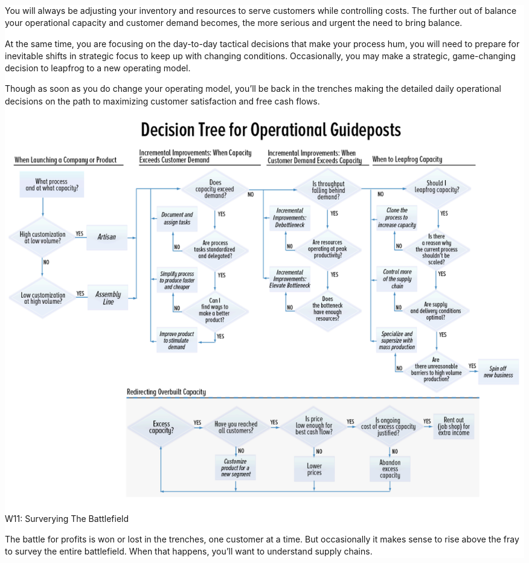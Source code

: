 You will always be adjusting your inventory and resources to serve
customers while controlling costs. The further out of balance your
operational capacity and customer demand becomes, the more serious and
urgent the need to bring balance.

At the same time, you are focusing on the day-to-day tactical decisions
that make your process hum, you will need to prepare for inevitable
shifts in strategic focus to keep up with changing conditions.
Occasionally, you may make a strategic, game-changing decision to
leapfrog to a new operating model.

Though as soon as you do change your operating model, you’ll be back in
the trenches making the detailed daily operational decisions on the path
to maximizing customer satisfaction and free cash flows.

![](./media/image29.png)

W11: Surverying The Battlefield

The battle for profits is won or lost in the trenches, one customer at a
time. But occasionally it makes sense to rise above the fray to survey
the entire battlefield. When that happens, you’ll want to understand
supply chains.
